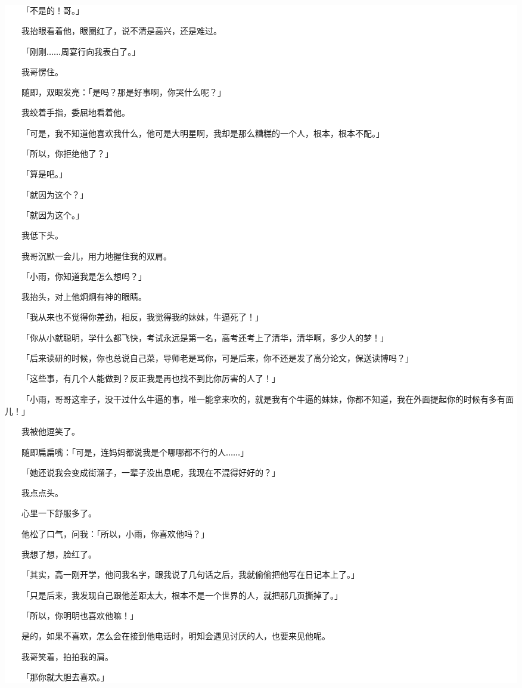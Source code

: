 &emsp;&emsp;「不是的！哥。」  
  
&emsp;&emsp;我抬眼看着他，眼圈红了，说不清是高兴，还是难过。  
  
&emsp;&emsp;「刚刚……周宴行向我表白了。」  
  
&emsp;&emsp;我哥愣住。  
  
&emsp;&emsp;随即，双眼发亮：「是吗？那是好事啊，你哭什么呢？」  
  
&emsp;&emsp;我绞着手指，委屈地看着他。  
  
&emsp;&emsp;「可是，我不知道他喜欢我什么，他可是大明星啊，我却是那么糟糕的一个人，根本，根本不配。」  
  
&emsp;&emsp;「所以，你拒绝他了？」  
  
&emsp;&emsp;「算是吧。」  
  
&emsp;&emsp;「就因为这个？」  
  
&emsp;&emsp;「就因为这个。」  
  
&emsp;&emsp;我低下头。  
  
&emsp;&emsp;我哥沉默一会儿，用力地握住我的双肩。  
  
&emsp;&emsp;「小雨，你知道我是怎么想吗？」  
  
&emsp;&emsp;我抬头，对上他炯炯有神的眼睛。  
  
&emsp;&emsp;「我从来也不觉得你差劲，相反，我觉得我的妹妹，牛逼死了！」  
  
&emsp;&emsp;「你从小就聪明，学什么都飞快，考试永远是第一名，高考还考上了清华，清华啊，多少人的梦！」  
  
&emsp;&emsp;「后来读研的时候，你也总说自己菜，导师老是骂你，可是后来，你不还是发了高分论文，保送读博吗？」  
  
&emsp;&emsp;「这些事，有几个人能做到？反正我是再也找不到比你厉害的人了！」  
  
&emsp;&emsp;「小雨，哥哥这辈子，没干过什么牛逼的事，唯一能拿来吹的，就是我有个牛逼的妹妹，你都不知道，我在外面提起你的时候有多有面儿！」  
  
&emsp;&emsp;我被他逗笑了。  
  
&emsp;&emsp;随即扁扁嘴：「可是，连妈妈都说我是个哪哪都不行的人……」  
  
&emsp;&emsp;「她还说我会变成街溜子，一辈子没出息呢，我现在不混得好好的？」  
  
&emsp;&emsp;我点点头。  
  
&emsp;&emsp;心里一下舒服多了。  
  
&emsp;&emsp;他松了口气，问我：「所以，小雨，你喜欢他吗？」  
  
&emsp;&emsp;我想了想，脸红了。  
  
&emsp;&emsp;「其实，高一刚开学，他问我名字，跟我说了几句话之后，我就偷偷把他写在日记本上了。」  
  
&emsp;&emsp;「只是后来，我发现自己跟他差距太大，根本不是一个世界的人，就把那几页撕掉了。」  
  
&emsp;&emsp;「所以，你明明也喜欢他嘛！」  
  
&emsp;&emsp;是的，如果不喜欢，怎么会在接到他电话时，明知会遇见讨厌的人，也要来见他呢。  
  
&emsp;&emsp;我哥笑着，拍拍我的肩。  
  
&emsp;&emsp;「那你就大胆去喜欢。」  
  